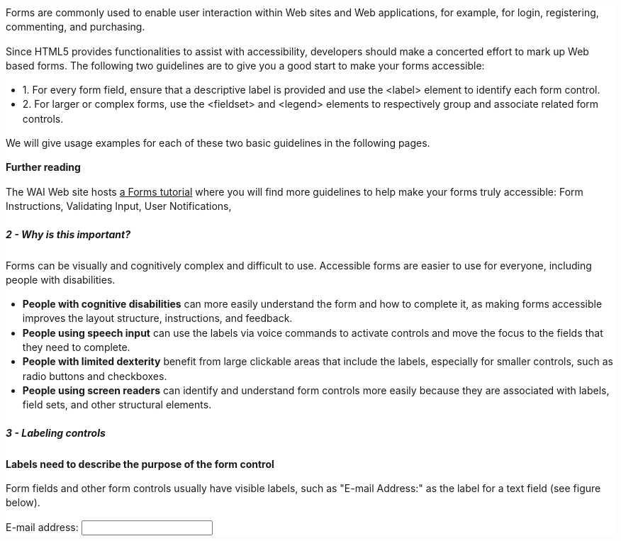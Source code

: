 Forms are commonly used to enable user interaction within Web sites and Web applications, for example, for login, registering, commenting, and purchasing.

Since HTML5 provides functionalities to assist with accessibility, developers should make a concerted effort to mark up Web based forms. The following two guidelines are to give you a good start to make your forms accessible:

<ul class="collection">
  <li class="collection-item">
  1. For every form field, ensure that a descriptive label is provided and use the &lt;label> element to identify each form control.
  </li>
  <li class="collection-item">
  2. For larger or complex forms, use the &lt;fieldset> and &lt;legend> elements to respectively group and associate related form controls.
  </li>
</ul>

We will give usage examples for each of these two basic guidelines in the following pages.

__Further reading__

The WAI Web site hosts [a Forms tutorial]('https://www.w3.org/WAI/tutorials/forms/') where you will find more guidelines to help make your forms truly accessible: Form Instructions, Validating Input, User Notifications,

##### 2 - Why is this important?

Forms can be visually and cognitively complex and difficult to use. Accessible forms are easier to use for everyone, including people with disabilities.

<ul class="collection">
  <li class="collection-item">
  <b>People with cognitive disabilities</b> can more easily understand the form and how to complete it, as making forms accessible improves the layout structure, instructions, and feedback.
  </li>
  <li class="collection-item">
  <b>People using speech input</b> can use the labels via voice commands to activate controls and move the focus to the fields that they need to complete.
  </li>
  <li class="collection-item">
  <b>People with limited dexterity</b> benefit from large clickable areas that include the labels, especially for smaller controls, such as radio buttons and checkboxes.
  </li>
  <li class="collection-item">
  <b>People using screen readers</b> can identify and understand form controls more easily because they are associated with labels, field sets, and other structural elements.
  </li>
</ul>

##### 3 - Labeling controls

__Labels need to describe the purpose of the form control__

Form fields and other form controls usually have visible labels, such as "E-mail Address:" as the label for a text field (see figure below).
<form action="">
<label for="email0">E-mail address:</label>
<input type="text" id="email0">
</form>
